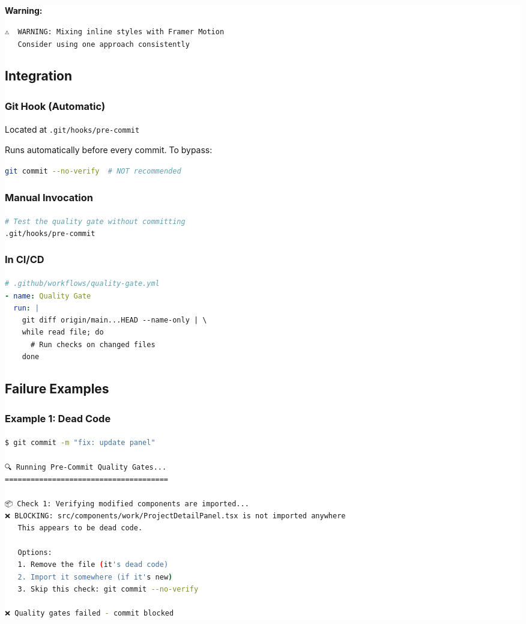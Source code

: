 **Warning:**
```
⚠️  WARNING: Mixing inline styles with Framer Motion
   Consider using one approach consistently
```

## Integration

### Git Hook (Automatic)
Located at `.git/hooks/pre-commit`

Runs automatically before every commit. To bypass:
```bash
git commit --no-verify  # NOT recommended
```

### Manual Invocation
```bash
# Test the quality gate without committing
.git/hooks/pre-commit
```

### In CI/CD
```yaml
# .github/workflows/quality-gate.yml
- name: Quality Gate
  run: |
    git diff origin/main...HEAD --name-only | \
    while read file; do
      # Run checks on changed files
    done
```

## Failure Examples

### Example 1: Dead Code
```bash
$ git commit -m "fix: update panel"

🔍 Running Pre-Commit Quality Gates...
======================================

📦 Check 1: Verifying modified components are imported...
❌ BLOCKING: src/components/work/ProjectDetailPanel.tsx is not imported anywhere
   This appears to be dead code.

   Options:
   1. Remove the file (it's dead code)
   2. Import it somewhere (if it's new)
   3. Skip this check: git commit --no-verify

❌ Quality gates failed - commit blocked
```
